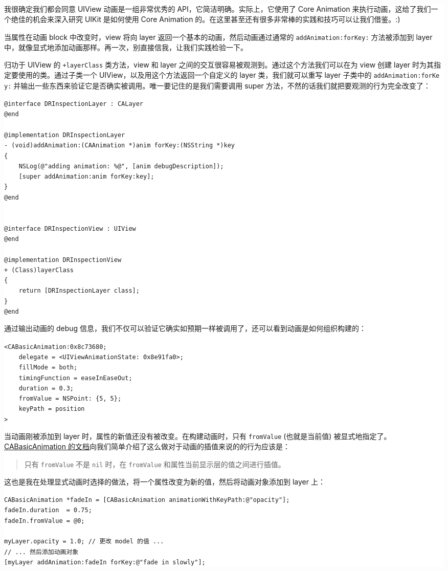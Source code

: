 我很确定我们都会同意 UIView 动画是一组非常优秀的 API，它简洁明确。实际上，它使用了 Core Animation 来执行动画，这给了我们一个绝佳的机会来深入研究 UIKit 是如何使用 Core Animation 的。在这里甚至还有很多非常棒的实践和技巧可以让我们借鉴。:)

当属性在动画 block 中改变时，view 将向 layer 返回一个基本的动画，然后动画通过通常的 `addAnimation:forKey:` 方法被添加到 layer 中，就像显式地添加动画那样。再一次，别直接信我，让我们实践检验一下。

归功于 UIView 的 `+layerClass` 类方法，view 和 layer 之间的交互很容易被观测到。通过这个方法我们可以在为 view 创建 layer 时为其指定要使用的类。通过子类一个 UIView，以及用这个方法返回一个自定义的 layer 类，我们就可以重写 layer 子类中的 `addAnimation:forKey:` 并输出一些东西来验证它是否确实被调用。唯一要记住的是我们需要调用 super 方法，不然的话我们就把要观测的行为完全改变了：

    @interface DRInspectionLayer : CALayer
    @end
    
    @implementation DRInspectionLayer
    - (void)addAnimation:(CAAnimation *)anim forKey:(NSString *)key
    {
        NSLog(@"adding animation: %@", [anim debugDescription]);
        [super addAnimation:anim forKey:key];
    }
    @end
    
    
    @interface DRInspectionView : UIView
    @end
    
    @implementation DRInspectionView
    + (Class)layerClass
    {
        return [DRInspectionLayer class];
    }
    @end

通过输出动画的 debug 信息，我们不仅可以验证它确实如预期一样被调用了，还可以看到动画是如何组织构建的：

    <CABasicAnimation:0x8c73680; 
        delegate = <UIViewAnimationState: 0x8e91fa0>;
        fillMode = both; 
        timingFunction = easeInEaseOut; 
        duration = 0.3; 
        fromValue = NSPoint: {5, 5}; 
        keyPath = position
    >

当动画刚被添加到 layer 时，属性的新值还没有被改变。在构建动画时，只有 `fromValue` (也就是当前值) 被显式地指定了。[CABasicAnimation 的文档](https://developer.apple.com/library/ios/documentation/GraphicsImaging/Reference/CABasicAnimation_class/Introduction/Introduction.html)向我们简单介绍了这么做对于动画的插值来说的的行为应该是：

> 只有 `fromValue` 不是 `nil` 时，在 `fromValue` 和属性当前显示层的值之间进行插值。

这也是我在处理显式动画时选择的做法，将一个属性改变为新的值，然后将动画对象添加到 layer 上：

    CABasicAnimation *fadeIn = [CABasicAnimation animationWithKeyPath:@"opacity"];
    fadeIn.duration  = 0.75;
    fadeIn.fromValue = @0;
    
    myLayer.opacity = 1.0; // 更改 model 的值 ...
    // ... 然后添加动画对象
    [myLayer addAnimation:fadeIn forKey:@"fade in slowly"];

